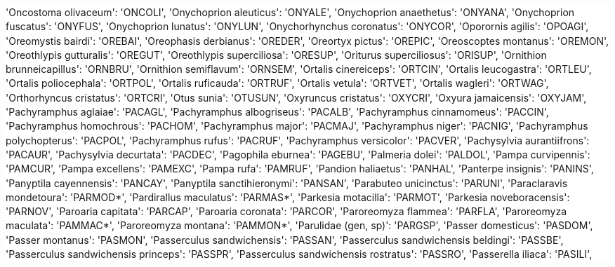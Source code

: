 'Oncostoma olivaceum': 'ONCOLI',
'Onychoprion aleuticus': 'ONYALE',
'Onychoprion anaethetus': 'ONYANA',
'Onychoprion fuscatus': 'ONYFUS',
'Onychoprion lunatus': 'ONYLUN',
'Onychorhynchus coronatus': 'ONYCOR',
'Oporornis agilis': 'OPOAGI',
'Oreomystis bairdi': 'OREBAI',
'Oreophasis derbianus': 'OREDER',
'Oreortyx pictus': 'OREPIC',
'Oreoscoptes montanus': 'OREMON',
'Oreothlypis gutturalis': 'OREGUT',
'Oreothlypis superciliosa': 'ORESUP',
'Oriturus superciliosus': 'ORISUP',
'Ornithion brunneicapillus': 'ORNBRU',
'Ornithion semiflavum': 'ORNSEM',
'Ortalis cinereiceps': 'ORTCIN',
'Ortalis leucogastra': 'ORTLEU',
'Ortalis poliocephala': 'ORTPOL',
'Ortalis ruficauda': 'ORTRUF',
'Ortalis vetula': 'ORTVET',
'Ortalis wagleri': 'ORTWAG',
'Orthorhyncus cristatus': 'ORTCRI',
'Otus sunia': 'OTUSUN',
'Oxyruncus cristatus': 'OXYCRI',
'Oxyura jamaicensis': 'OXYJAM',
'Pachyramphus aglaiae': 'PACAGL',
'Pachyramphus albogriseus': 'PACALB',
'Pachyramphus cinnamomeus': 'PACCIN',
'Pachyramphus homochrous': 'PACHOM',
'Pachyramphus major': 'PACMAJ',
'Pachyramphus niger': 'PACNIG',
'Pachyramphus polychopterus': 'PACPOL',
'Pachyramphus rufus': 'PACRUF',
'Pachyramphus versicolor': 'PACVER',
'Pachysylvia aurantiifrons': 'PACAUR',
'Pachysylvia decurtata': 'PACDEC',
'Pagophila eburnea': 'PAGEBU',
'Palmeria dolei': 'PALDOL',
'Pampa curvipennis': 'PAMCUR',
'Pampa excellens': 'PAMEXC',
'Pampa rufa': 'PAMRUF',
'Pandion haliaetus': 'PANHAL',
'Panterpe insignis': 'PANINS',
'Panyptila cayennensis': 'PANCAY',
'Panyptila sanctihieronymi': 'PANSAN',
'Parabuteo unicinctus': 'PARUNI',
'Paraclaravis mondetoura': 'PARMOD*',
'Pardirallus maculatus': 'PARMAS*',
'Parkesia motacilla': 'PARMOT',
'Parkesia noveboracensis': 'PARNOV',
'Paroaria capitata': 'PARCAP',
'Paroaria coronata': 'PARCOR',
'Paroreomyza flammea': 'PARFLA',
'Paroreomyza maculata': 'PAMMAC*',
'Paroreomyza montana': 'PAMMON*',
'Parulidae (gen, sp)': 'PARGSP',
'Passer domesticus': 'PASDOM',
'Passer montanus': 'PASMON',
'Passerculus sandwichensis': 'PASSAN',
'Passerculus sandwichensis beldingi': 'PASSBE',
'Passerculus sandwichensis princeps': 'PASSPR',
'Passerculus sandwichensis rostratus': 'PASSRO',
'Passerella iliaca': 'PASILI',